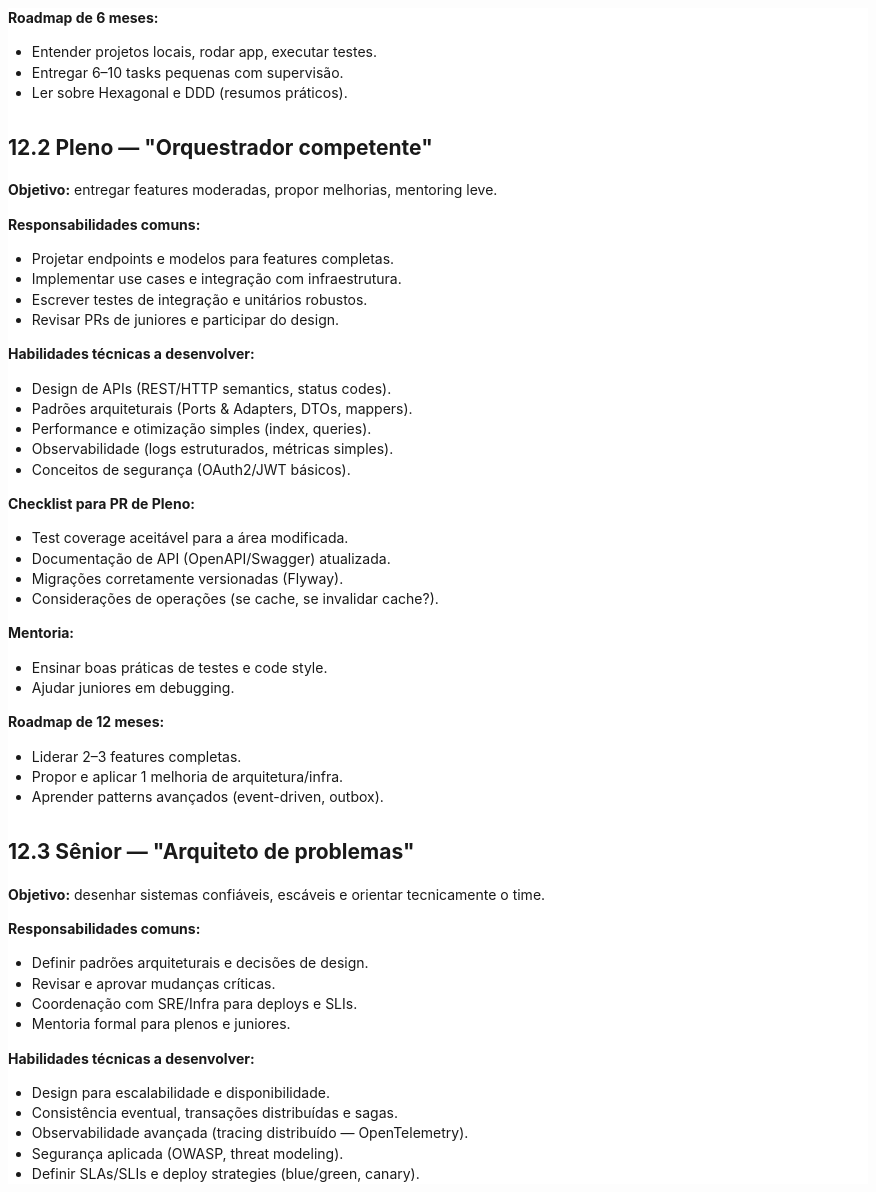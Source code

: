 **Roadmap de 6 meses:**

* Entender projetos locais, rodar app, executar testes.
* Entregar 6–10 tasks pequenas com supervisão.
* Ler sobre Hexagonal e DDD (resumos práticos).

## 12.2 Pleno — "Orquestrador competente"

**Objetivo:** entregar features moderadas, propor melhorias, mentoring leve.

**Responsabilidades comuns:**

* Projetar endpoints e modelos para features completas.
* Implementar use cases e integração com infraestrutura.
* Escrever testes de integração e unitários robustos.
* Revisar PRs de juniores e participar do design.

**Habilidades técnicas a desenvolver:**

* Design de APIs (REST/HTTP semantics, status codes).
* Padrões arquiteturais (Ports & Adapters, DTOs, mappers).
* Performance e otimização simples (index, queries).
* Observabilidade (logs estruturados, métricas simples).
* Conceitos de segurança (OAuth2/JWT básicos).

**Checklist para PR de Pleno:**

* Test coverage aceitável para a área modificada.
* Documentação de API (OpenAPI/Swagger) atualizada.
* Migrações corretamente versionadas (Flyway).
* Considerações de operações (se cache, se invalidar cache?).

**Mentoria:**

* Ensinar boas práticas de testes e code style.
* Ajudar juniores em debugging.

**Roadmap de 12 meses:**

* Liderar 2–3 features completas.
* Propor e aplicar 1 melhoria de arquitetura/infra.
* Aprender patterns avançados (event-driven, outbox).

## 12.3 Sênior — "Arquiteto de problemas"

**Objetivo:** desenhar sistemas confiáveis, escáveis e orientar tecnicamente o time.

**Responsabilidades comuns:**

* Definir padrões arquiteturais e decisões de design.
* Revisar e aprovar mudanças críticas.
* Coordenação com SRE/Infra para deploys e SLIs.
* Mentoria formal para plenos e juniores.

**Habilidades técnicas a desenvolver:**

* Design para escalabilidade e disponibilidade.
* Consistência eventual, transações distribuídas e sagas.
* Observabilidade avançada (tracing distribuído — OpenTelemetry).
* Segurança aplicada (OWASP, threat modeling).
* Definir SLAs/SLIs e deploy strategies (blue/green, canary).
